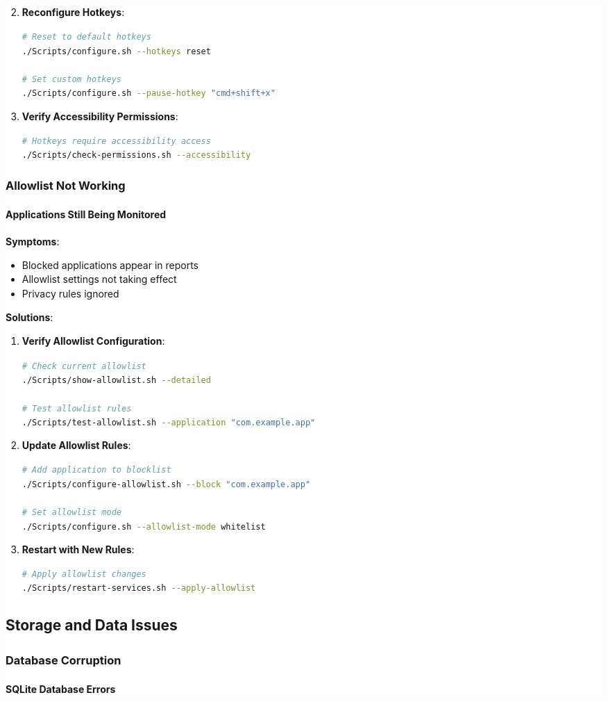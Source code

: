 2. **Reconfigure Hotkeys**:
   ```bash
   # Reset to default hotkeys
   ./Scripts/configure.sh --hotkeys reset
   
   # Set custom hotkeys
   ./Scripts/configure.sh --pause-hotkey "cmd+shift+x"
   ```

3. **Verify Accessibility Permissions**:
   ```bash
   # Hotkeys require accessibility access
   ./Scripts/check-permissions.sh --accessibility
   ```

### Allowlist Not Working

#### Applications Still Being Monitored

**Symptoms**:
- Blocked applications appear in reports
- Allowlist settings not taking effect
- Privacy rules ignored

**Solutions**:

1. **Verify Allowlist Configuration**:
   ```bash
   # Check current allowlist
   ./Scripts/show-allowlist.sh --detailed
   
   # Test allowlist rules
   ./Scripts/test-allowlist.sh --application "com.example.app"
   ```

2. **Update Allowlist Rules**:
   ```bash
   # Add application to blocklist
   ./Scripts/configure-allowlist.sh --block "com.example.app"
   
   # Set allowlist mode
   ./Scripts/configure.sh --allowlist-mode whitelist
   ```

3. **Restart with New Rules**:
   ```bash
   # Apply allowlist changes
   ./Scripts/restart-services.sh --apply-allowlist
   ```

## Storage and Data Issues

### Database Corruption

#### SQLite Database Errors
